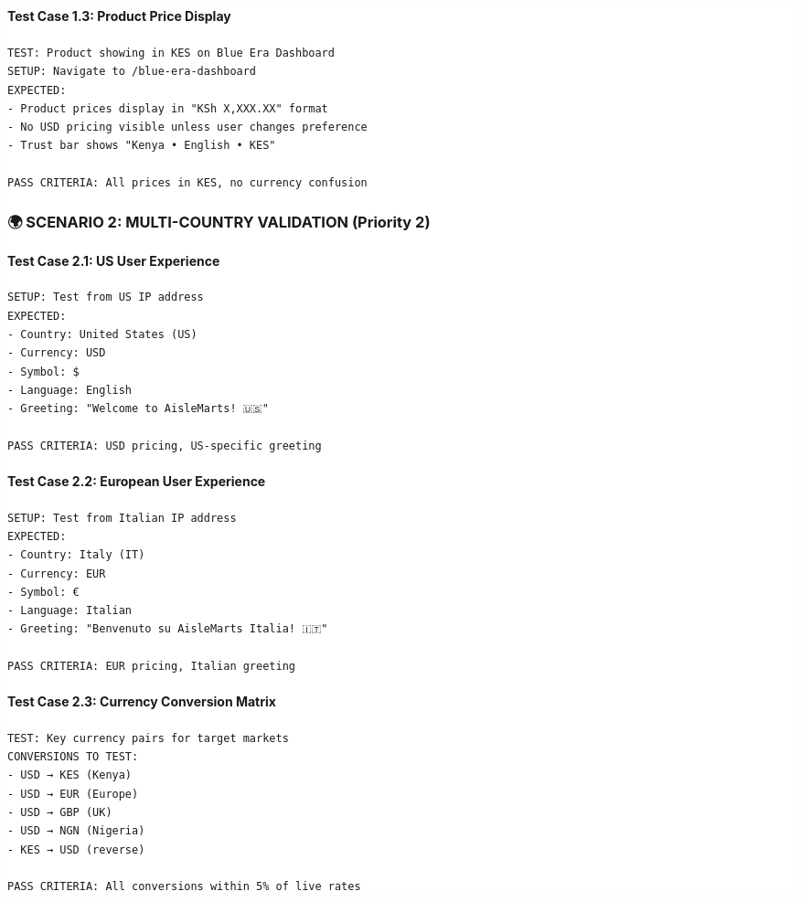 #### **Test Case 1.3: Product Price Display**
```
TEST: Product showing in KES on Blue Era Dashboard
SETUP: Navigate to /blue-era-dashboard
EXPECTED: 
- Product prices display in "KSh X,XXX.XX" format
- No USD pricing visible unless user changes preference
- Trust bar shows "Kenya • English • KES"  

PASS CRITERIA: All prices in KES, no currency confusion
```

### **🌍 SCENARIO 2: MULTI-COUNTRY VALIDATION** (Priority 2)

#### **Test Case 2.1: US User Experience**
```
SETUP: Test from US IP address
EXPECTED:
- Country: United States (US)
- Currency: USD  
- Symbol: $
- Language: English
- Greeting: "Welcome to AisleMarts! 🇺🇸"

PASS CRITERIA: USD pricing, US-specific greeting
```

#### **Test Case 2.2: European User Experience**  
```
SETUP: Test from Italian IP address
EXPECTED:
- Country: Italy (IT)
- Currency: EUR
- Symbol: €
- Language: Italian
- Greeting: "Benvenuto su AisleMarts Italia! 🇮🇹"

PASS CRITERIA: EUR pricing, Italian greeting
```

#### **Test Case 2.3: Currency Conversion Matrix**
```
TEST: Key currency pairs for target markets
CONVERSIONS TO TEST:
- USD → KES (Kenya)
- USD → EUR (Europe)  
- USD → GBP (UK)
- USD → NGN (Nigeria)
- KES → USD (reverse)

PASS CRITERIA: All conversions within 5% of live rates
```
